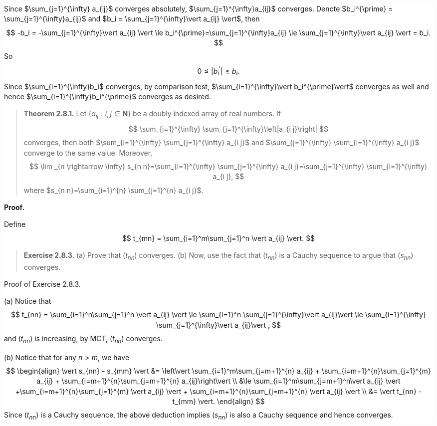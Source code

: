 Since $\sum_{j=1}^{\infty} a_{ij}$ converges absolutely, $\sum_{j=1}^{\infty}a_{ij}$ converges. Denote $b_i^{\prime} = \sum_{j=1}^{\infty}a_{ij}$ and $b_i = \sum_{j=1}^{\infty}\vert a_{ij} \vert$, then
$$
-b_i = -\sum_{j=1}^{\infty}\vert a_{ij} \vert \le b_i^{\prime}=\sum_{j=1}^{\infty}a_{ij}  \le \sum_{j=1}^{\infty}\vert a_{ij} \vert = b_i.
$$
So
$$
0 \le \vert b_i^{\prime}\vert \le b_i.
$$
Since $\sum_{i=1}^{\infty}b_i$ converges, by comparison test, $\sum_{i=1}^{\infty}\vert b_i^{\prime}\vert$ converges as well and hence $\sum_{i=1}^{\infty}b_i^{\prime}$ converges as desired.



> **Theorem 2.8.1.** Let $\left\{a_{i j}: i, j \in \mathbf{N}\right\}$ be a doubly indexed array of real numbers. If
> $$
> \sum_{i=1}^{\infty} \sum_{j=1}^{\infty}\left|a_{i j}\right|
> $$
> converges, then both $\sum_{i=1}^{\infty} \sum_{j=1}^{\infty} a_{i j}$ and $\sum_{j=1}^{\infty} \sum_{i=1}^{\infty} a_{i j}$ converge to the same value. Moreover,
> $$
> \lim _{n \rightarrow \infty} s_{n n}=\sum_{i=1}^{\infty} \sum_{j=1}^{\infty} a_{i j}=\sum_{j=1}^{\infty} \sum_{i=1}^{\infty} a_{i j},
> $$
> where $s_{n n}=\sum_{i=1}^{n} \sum_{j=1}^{n} a_{i j}$.

**Proof.**

Define 
$$
t_{mn} = \sum_{i=1}^m\sum_{j=1}^n \vert a_{ij} \vert.
$$


> **Exercise 2.8.3.** (a) Prove that $\left(t_{n n}\right)$ converges.
> (b) Now, use the fact that $\left(t_{n n}\right)$ is a Cauchy sequence to argue that $\left(s_{n n}\right)$
> converges.

Proof of Exercise 2.8.3.

(a) Notice that
$$
t_{nn} = \sum_{i=1}^n\sum_{j=1}^n \vert a_{ij} \vert \le \sum_{i=1}^n \sum_{j=1}^{\infty}\vert a_{ij}\vert \le \sum_{i=1}^{\infty} \sum_{j=1}^{\infty}\vert a_{ij}\vert ,
$$
and $(t_{nn})$ is increasing, by MCT, $(t_{nn})$ converges.

(b) Notice that for any $n \gt m$, we have
$$
\begin{align}
\vert s_{nn} - s_{mm} \vert 
&= \left\vert \sum_{i=1}^m\sum_{j=m+1}^{n} a_{ij} + \sum_{i=m+1}^{n}\sum_{j=1}^{m} a_{ij}  + \sum_{i=m+1}^{n}\sum_{j=m+1}^{n} a_{ij}\right\vert \\
&\le \sum_{i=1}^m\sum_{j=m+1}^n\vert a_{ij} \vert +\sum_{i=m+1}^{n}\sum_{j=1}^{m} \vert a_{ij} \vert + \sum_{i=m+1}^{n}\sum_{j=m+1}^{n} \vert a_{ij} \vert \\
&= \vert t_{nn} - t_{mm} \vert.
\end{align}
$$
Since $(t_{nn})$ is a Cauchy sequence, the above deduction implies $(s_{nn})$ is also a Cauchy sequence and hence converges.
